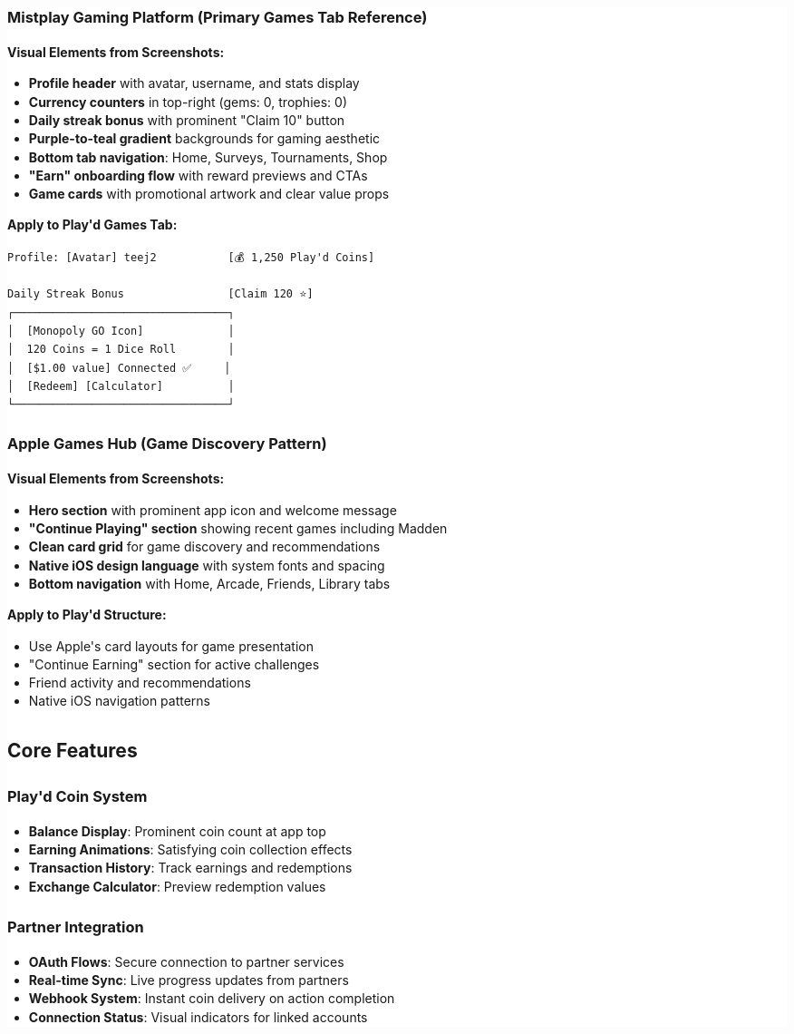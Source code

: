 ### Mistplay Gaming Platform (Primary Games Tab Reference)
**Visual Elements from Screenshots:**
- **Profile header** with avatar, username, and stats display
- **Currency counters** in top-right (gems: 0, trophies: 0)
- **Daily streak bonus** with prominent "Claim 10" button
- **Purple-to-teal gradient** backgrounds for gaming aesthetic
- **Bottom tab navigation**: Home, Surveys, Tournaments, Shop
- **"Earn" onboarding flow** with reward previews and CTAs
- **Game cards** with promotional artwork and clear value props

**Apply to Play'd Games Tab:**
```
Profile: [Avatar] teej2           [💰 1,250 Play'd Coins]

Daily Streak Bonus                [Claim 120 ⭐]
┌─────────────────────────────────┐
│  [Monopoly GO Icon]             │
│  120 Coins = 1 Dice Roll        │
│  [$1.00 value] Connected ✅     │
│  [Redeem] [Calculator]          │
└─────────────────────────────────┘
```

### Apple Games Hub (Game Discovery Pattern)
**Visual Elements from Screenshots:**
- **Hero section** with prominent app icon and welcome message
- **"Continue Playing" section** showing recent games including Madden
- **Clean card grid** for game discovery and recommendations
- **Native iOS design language** with system fonts and spacing
- **Bottom navigation** with Home, Arcade, Friends, Library tabs

**Apply to Play'd Structure:**
- Use Apple's card layouts for game presentation
- "Continue Earning" section for active challenges
- Friend activity and recommendations
- Native iOS navigation patterns

## Core Features

### Play'd Coin System
- **Balance Display**: Prominent coin count at app top
- **Earning Animations**: Satisfying coin collection effects
- **Transaction History**: Track earnings and redemptions
- **Exchange Calculator**: Preview redemption values

### Partner Integration
- **OAuth Flows**: Secure connection to partner services
- **Real-time Sync**: Live progress updates from partners
- **Webhook System**: Instant coin delivery on action completion
- **Connection Status**: Visual indicators for linked accounts
